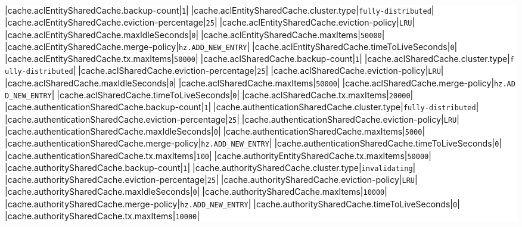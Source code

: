 |cache.aclEntitySharedCache.backup-count|`1`|
|cache.aclEntitySharedCache.cluster.type|`fully-distributed`|
|cache.aclEntitySharedCache.eviction-percentage|`25`|
|cache.aclEntitySharedCache.eviction-policy|`LRU`|
|cache.aclEntitySharedCache.maxIdleSeconds|`0`|
|cache.aclEntitySharedCache.maxItems|`50000`|
|cache.aclEntitySharedCache.merge-policy|`hz.ADD_NEW_ENTRY`|
|cache.aclEntitySharedCache.timeToLiveSeconds|`0`|
|cache.aclEntitySharedCache.tx.maxItems|`50000`|
|cache.aclSharedCache.backup-count|`1`|
|cache.aclSharedCache.cluster.type|`fully-distributed`|
|cache.aclSharedCache.eviction-percentage|`25`|
|cache.aclSharedCache.eviction-policy|`LRU`|
|cache.aclSharedCache.maxIdleSeconds|`0`|
|cache.aclSharedCache.maxItems|`50000`|
|cache.aclSharedCache.merge-policy|`hz.ADD_NEW_ENTRY`|
|cache.aclSharedCache.timeToLiveSeconds|`0`|
|cache.aclSharedCache.tx.maxItems|`20000`|
|cache.authenticationSharedCache.backup-count|`1`|
|cache.authenticationSharedCache.cluster.type|`fully-distributed`|
|cache.authenticationSharedCache.eviction-percentage|`25`|
|cache.authenticationSharedCache.eviction-policy|`LRU`|
|cache.authenticationSharedCache.maxIdleSeconds|`0`|
|cache.authenticationSharedCache.maxItems|`5000`|
|cache.authenticationSharedCache.merge-policy|`hz.ADD_NEW_ENTRY`|
|cache.authenticationSharedCache.timeToLiveSeconds|`0`|
|cache.authenticationSharedCache.tx.maxItems|`100`|
|cache.authorityEntitySharedCache.tx.maxItems|`50000`|
|cache.authoritySharedCache.backup-count|`1`|
|cache.authoritySharedCache.cluster.type|`invalidating`|
|cache.authoritySharedCache.eviction-percentage|`25`|
|cache.authoritySharedCache.eviction-policy|`LRU`|
|cache.authoritySharedCache.maxIdleSeconds|`0`|
|cache.authoritySharedCache.maxItems|`10000`|
|cache.authoritySharedCache.merge-policy|`hz.ADD_NEW_ENTRY`|
|cache.authoritySharedCache.timeToLiveSeconds|`0`|
|cache.authoritySharedCache.tx.maxItems|`10000`|